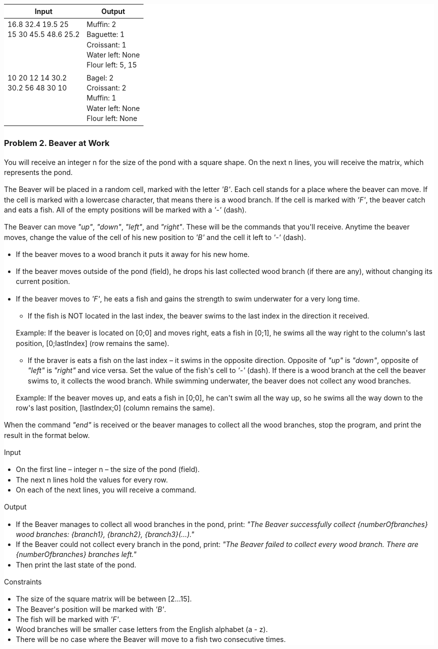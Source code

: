| Input     | Output |
| --------- | -----|
| 16.8 32.4 19.5 25 <br> 15 30 45.5 48.6 25.2 | Muffin: 2 <br> Baguette: 1 <br> Croissant: 1 <br> Water left: None <br> Flour left: 5, 15 |
| 10 20 12 14 30.2 <br> 30.2 56 48 30 10 | Bagel: 2 <br> Croissant: 2 <br> Muffin: 1 <br> Water left: None <br> Flour left: None |

### Problem 2.	Beaver at Work
You will receive an integer n for the size of the pond with a square shape. On the next n lines, you will receive the matrix, which represents the pond.

The Beaver will be placed in a random cell, marked with the letter _'B'_. Each cell stands for a place where the beaver can move. If the cell is marked with а lowercase character, that means there is a wood branch. If the cell is marked with _'F'_, the beaver catch and eats a fish. All of the empty positions will be marked with a _'-'_ (dash).

The Beaver can move _"up"_, _"down"_, _"left"_, and _"right"_. These will be the commands that you'll receive. Anytime the beaver moves, change the value of the cell of his new position to _'B'_ and the cell it left to _'-'_ (dash).
  +	If the beaver moves to a wood branch it puts it away for his new home.
  +	If the beaver moves outside of the pond (field), he drops his last collected wood branch (if there are any), without changing its current position.
  +	If the beaver moves to _'F'_, he eats a fish and gains the strength to swim underwater for a very long time.
    +	If the fish is NOT located in the last index, the beaver swims to the last index in the direction it received. 
    
    Еxample: If the beaver is located on [0;0] and moves right, eats a fish in [0;1], he swims all the way right to the column's last position, [0;lastIndex] (row remains the same). 
    +	 If the braver is eats a fish on the last index – it swims in the opposite direction. Opposite of _"up"_ is _"down"_, opposite of _"left"_ is _"right"_ and vice versa. Set the value of the fish's cell to _'-'_ (dash). If there is a wood branch at the cell the beaver swims to, it collects the wood branch. While swimming underwater, the beaver does not collect any wood branches.
    
    Еxample: If the beaver moves up, and eats a fish in [0;0], he can't swim all the way up, so he swims all the way down to the row's last position, [lastIndex;0] (column remains the same).
    
When the command _"end"_ is received or the beaver manages to collect all the wood branches, stop the program, and print the result in the format below.

Input
  +	On the first line – integer n – the size of the pond (field).
  +	The next n lines hold the values for every row.
  +	On each of the next lines, you will receive a command.

Output
  +	If the Beaver manages to collect all wood branches in the pond, print: _"The Beaver successfully collect {numberOfbranches} wood branches: {branch1}, {branch2}, {branch3}(…)."_
  +	If the Beaver could not collect every branch in the pond, print: _"The Beaver failed to collect every wood branch. There are {numberOfbranches} branches left."_
  +	Then print the last state of the pond.

Constraints
  +	The size of the square matrix will be between [2…15].
  +	The Beaver's position will be marked with _'B'_.
  +	The fish will be marked with _'F'_.
  +	Wood branches will be smaller case letters from the English alphabet (a - z).
  +	There will be no case where the Beaver will move to a fish two consecutive times.
